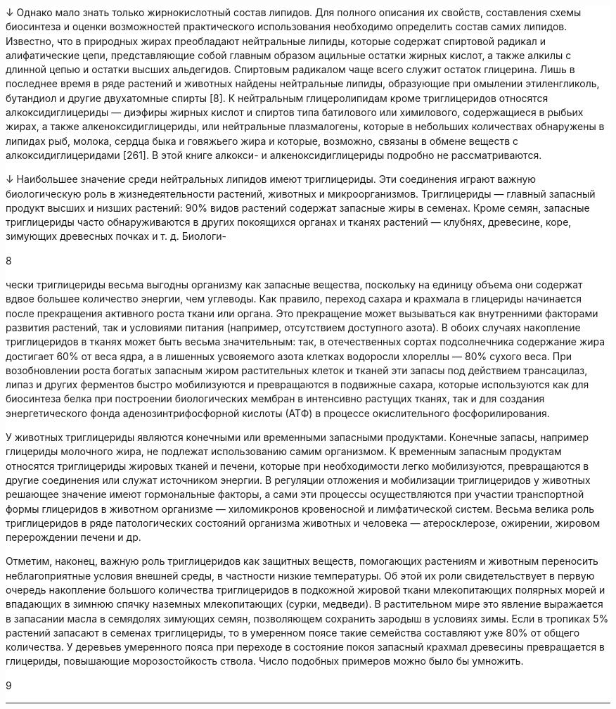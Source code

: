 ↓ Однако мало знать только жирнокислотный состав липидов. Для полного описания их свойств, составления схемы биосинтеза и оценки возможностей практического использования необходимо определить состав самих липидов. Известно, что в природных жирах преобладают нейтральные липиды, которые содержат спиртовой радикал и алифатические цепи, представляющие собой главным образом ацильные остатки жирных кислот, а также алкилы с длинной цепью и остатки высших альдегидов. Спиртовым радикалом чаще всего служит остаток глицерина. Лишь в последнее время в ряде растений и животных найдены нейтральные липиды, образующие при омылении этиленгликоль, бутандиол и другие двухатомные спирты [8]. К нейтральным глицеролипидам кроме триглицеридов относятся алкоксидиглицериды — диэфиры жирных кислот и спиртов типа батилового или химилового, содержащиеся в рыбьих жирах, а также алкеноксидиглицериды, или нейтральные плазмалогены, которые в небольших количествах обнаружены в липидах рыб, молока, сердца быка и говяжьего жира и которые, возможно, связаны в обмене веществ с алкоксидиглицеридами [261]. В этой книге алкокси- и алкеноксидиглицериды подробно не рассматриваются.

↓ Наибольшее значение среди нейтральных липидов имеют триглицериды. Эти соединения играют важную биологическую роль в жизнедеятельности растений, животных и микроорганизмов. Триглицериды — главный запасный продукт высших и низших растений: 90% видов растений содержат запасные жиры в семенах. Кроме семян, запасные триглицериды часто обнаруживаются в других покоящихся органах и тканях растений — клубнях, древесине, коре, зимующих древесных почках и т. д. Биологи-

8

чески триглицериды весьма выгодны организму как запасные вещества, поскольку на единицу объема они содержат вдвое большее количество энергии, чем углеводы. Как правило, переход сахара и крахмала в глицериды начинается после прекращения активного роста ткани или органа. Это прекращение может вызываться как внутренними факторами развития растений, так и условиями питания (например, отсутствием доступного азота). В обоих случаях накопление триглицеридов в тканях может быть весьма значительным: так, в отечественных сортах подсолнечника содержание жира достигает 60% от веса ядра, а в лишенных усвояемого азота клетках водоросли хлореллы — 80% сухого веса. При возобновлении роста богатых запасным жиром растительных клеток и тканей эти запасы под действием трансацилаз, липаз и других ферментов быстро мобилизуются и превращаются в подвижные сахара, которые используются как для биосинтеза белка при построении биологических мембран в интенсивно растущих тканях, так и для создания энергетического фонда аденозинтрифосфорной кислоты (АТФ) в процессе окислительного фосфорилирования.

У животных триглицериды являются конечными или временными запасными продуктами. Конечные запасы, например глицериды молочного жира, не подлежат использованию самим организмом. К временным запасным продуктам относятся триглицериды жировых тканей и печени, которые при необходимости легко мобилизуются, превращаются в другие соединения или служат источником энергии. В регуляции отложения и мобилизации триглицеридов у животных решающее значение имеют гормональные факторы, а сами эти процессы осуществляются при участии транспортной формы глицеридов в животном организме — хиломикронов кровеносной и лимфатической систем. Весьма велика роль триглицеридов в ряде патологических состояний организма животных и человека — атеросклерозе, ожирении, жировом перерождении печени и др.

Отметим, наконец, важную роль триглицеридов как защитных веществ, помогающих растениям и животным переносить неблагоприятные условия внешней среды, в частности низкие температуры. Об этой их роли свидетельствует в первую очередь накопление большого количества триглицеридов в подкожной жировой ткани млекопитающих полярных морей и впадающих в зимнюю спячку наземных млекопитающих (сурки, медведи). В растительном мире это явление выражается в запасании масла в семядолях зимующих семян, позволяющем сохранить зародыш в условиях зимы. Если в тропиках 5% растений запасают в семенах триглицериды, то в умеренном поясе такие семейства составляют уже 80% от общего количества. У деревьев умеренного пояса при переходе в состояние покоя запасный крахмал древесины превращается в глицериды, повышающие морозостойкость ствола. Число подобных примеров можно было бы умножить.

9

---